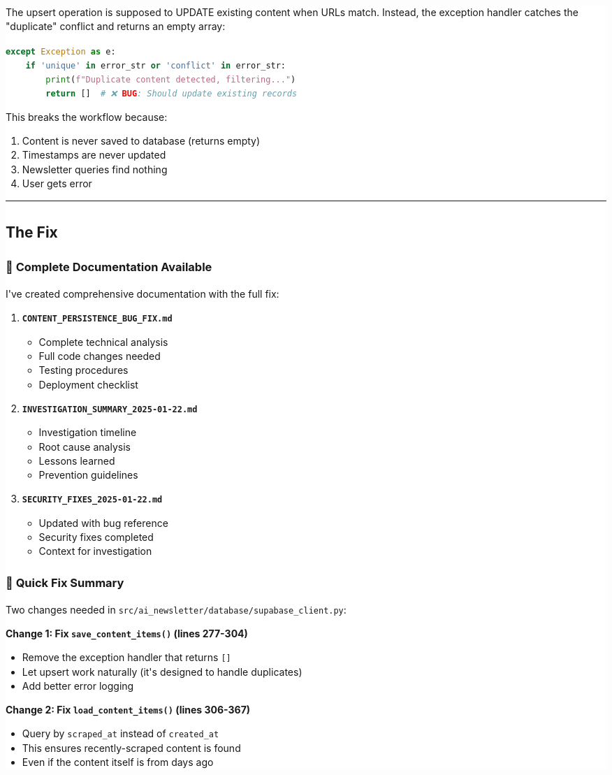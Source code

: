 The upsert operation is supposed to UPDATE existing content when URLs match. Instead, the exception handler catches the "duplicate" conflict and returns an empty array:

```python
except Exception as e:
    if 'unique' in error_str or 'conflict' in error_str:
        print(f"Duplicate content detected, filtering...")
        return []  # ❌ BUG: Should update existing records
```

This breaks the workflow because:
1. Content is never saved to database (returns empty)
2. Timestamps are never updated
3. Newsletter queries find nothing
4. User gets error

---

## The Fix

### 📄 **Complete Documentation Available**

I've created comprehensive documentation with the full fix:

1. **`CONTENT_PERSISTENCE_BUG_FIX.md`**
   - Complete technical analysis
   - Full code changes needed
   - Testing procedures
   - Deployment checklist

2. **`INVESTIGATION_SUMMARY_2025-01-22.md`**
   - Investigation timeline
   - Root cause analysis
   - Lessons learned
   - Prevention guidelines

3. **`SECURITY_FIXES_2025-01-22.md`**
   - Updated with bug reference
   - Security fixes completed
   - Context for investigation

### 🔧 **Quick Fix Summary**

Two changes needed in `src/ai_newsletter/database/supabase_client.py`:

**Change 1: Fix `save_content_items()` (lines 277-304)**
- Remove the exception handler that returns `[]`
- Let upsert work naturally (it's designed to handle duplicates)
- Add better error logging

**Change 2: Fix `load_content_items()` (lines 306-367)**
- Query by `scraped_at` instead of `created_at`
- This ensures recently-scraped content is found
- Even if the content itself is from days ago
